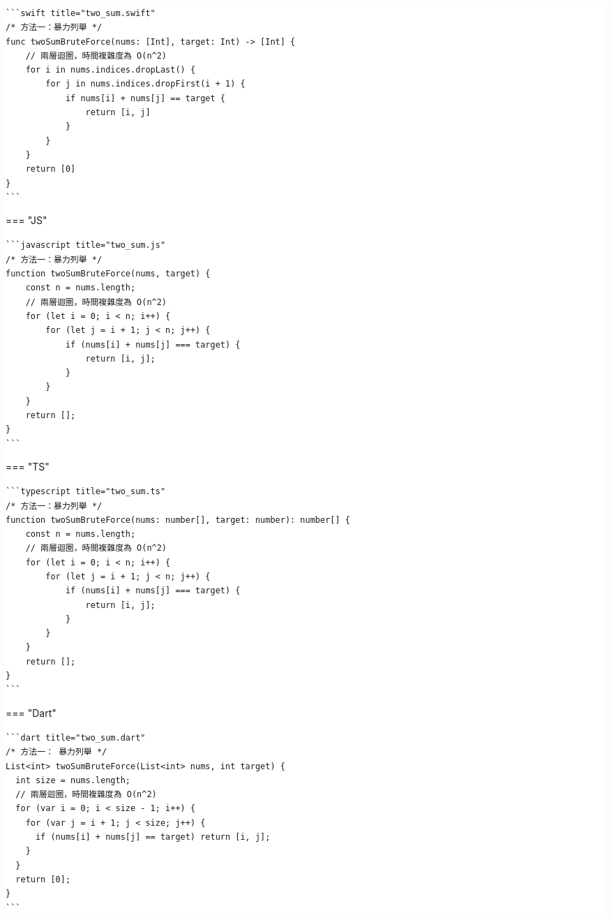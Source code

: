     ```swift title="two_sum.swift"
    /* 方法一：暴力列舉 */
    func twoSumBruteForce(nums: [Int], target: Int) -> [Int] {
        // 兩層迴圈，時間複雜度為 O(n^2)
        for i in nums.indices.dropLast() {
            for j in nums.indices.dropFirst(i + 1) {
                if nums[i] + nums[j] == target {
                    return [i, j]
                }
            }
        }
        return [0]
    }
    ```

=== "JS"

    ```javascript title="two_sum.js"
    /* 方法一：暴力列舉 */
    function twoSumBruteForce(nums, target) {
        const n = nums.length;
        // 兩層迴圈，時間複雜度為 O(n^2)
        for (let i = 0; i < n; i++) {
            for (let j = i + 1; j < n; j++) {
                if (nums[i] + nums[j] === target) {
                    return [i, j];
                }
            }
        }
        return [];
    }
    ```

=== "TS"

    ```typescript title="two_sum.ts"
    /* 方法一：暴力列舉 */
    function twoSumBruteForce(nums: number[], target: number): number[] {
        const n = nums.length;
        // 兩層迴圈，時間複雜度為 O(n^2)
        for (let i = 0; i < n; i++) {
            for (let j = i + 1; j < n; j++) {
                if (nums[i] + nums[j] === target) {
                    return [i, j];
                }
            }
        }
        return [];
    }
    ```

=== "Dart"

    ```dart title="two_sum.dart"
    /* 方法一： 暴力列舉 */
    List<int> twoSumBruteForce(List<int> nums, int target) {
      int size = nums.length;
      // 兩層迴圈，時間複雜度為 O(n^2)
      for (var i = 0; i < size - 1; i++) {
        for (var j = i + 1; j < size; j++) {
          if (nums[i] + nums[j] == target) return [i, j];
        }
      }
      return [0];
    }
    ```

